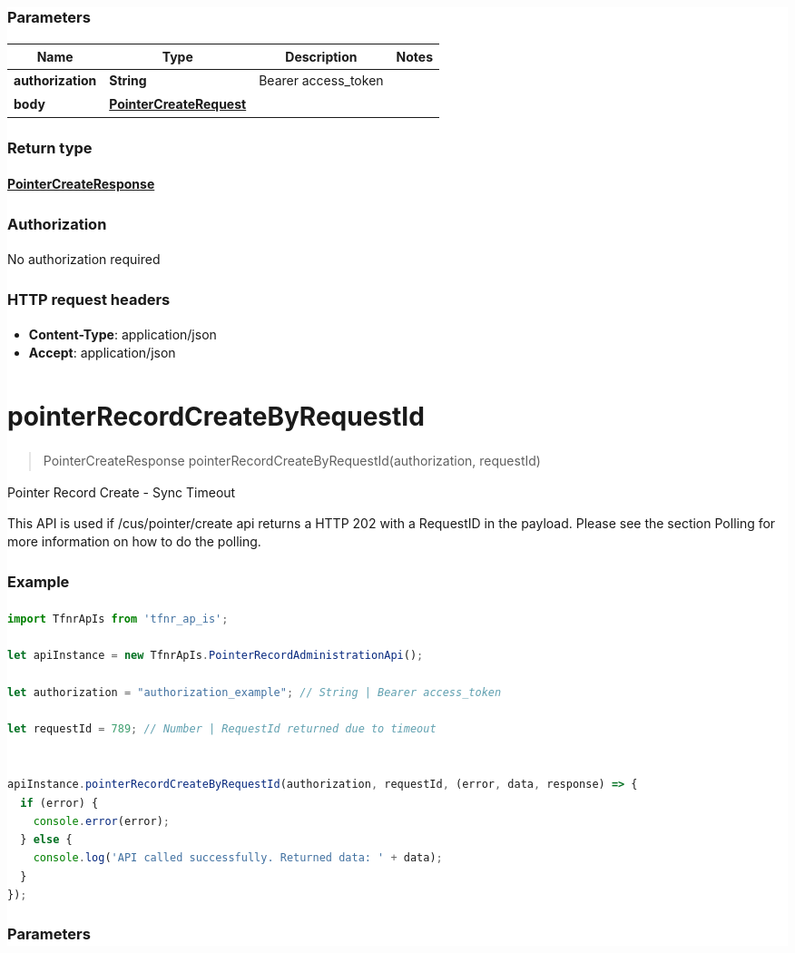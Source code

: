 ### Parameters

Name | Type | Description  | Notes
------------- | ------------- | ------------- | -------------
 **authorization** | **String**| Bearer access_token | 
 **body** | [**PointerCreateRequest**](PointerCreateRequest.md)|  | 

### Return type

[**PointerCreateResponse**](PointerCreateResponse.md)

### Authorization

No authorization required

### HTTP request headers

 - **Content-Type**: application/json
 - **Accept**: application/json

<a name="pointerRecordCreateByRequestId"></a>
# **pointerRecordCreateByRequestId**
> PointerCreateResponse pointerRecordCreateByRequestId(authorization, requestId)

Pointer Record Create - Sync Timeout

This API is used if /cus/pointer/create api returns a HTTP 202 with a RequestID in the payload. Please see the section Polling for more information on how to do the polling. 

### Example
```javascript
import TfnrApIs from 'tfnr_ap_is';

let apiInstance = new TfnrApIs.PointerRecordAdministrationApi();

let authorization = "authorization_example"; // String | Bearer access_token

let requestId = 789; // Number | RequestId returned due to timeout


apiInstance.pointerRecordCreateByRequestId(authorization, requestId, (error, data, response) => {
  if (error) {
    console.error(error);
  } else {
    console.log('API called successfully. Returned data: ' + data);
  }
});
```

### Parameters
